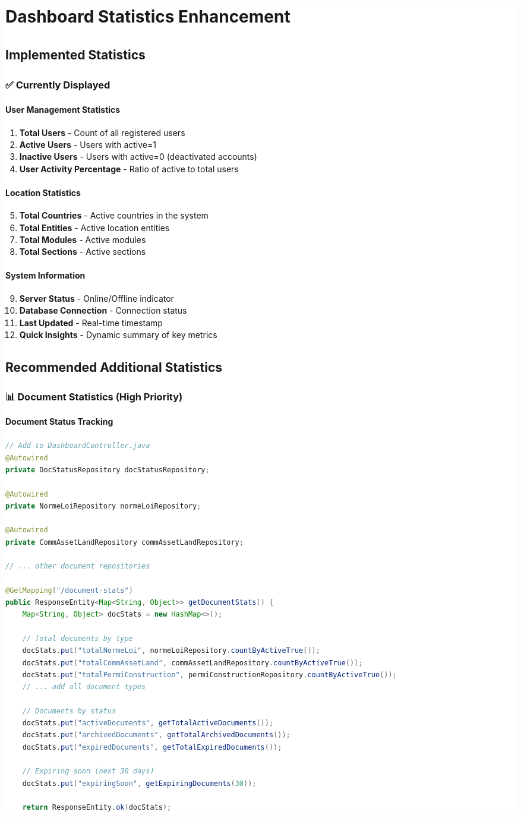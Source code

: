 # Dashboard Statistics Enhancement

## Implemented Statistics

### ✅ Currently Displayed

#### **User Management Statistics**
1. **Total Users** - Count of all registered users
2. **Active Users** - Users with active=1
3. **Inactive Users** - Users with active=0 (deactivated accounts)
4. **User Activity Percentage** - Ratio of active to total users

#### **Location Statistics**
5. **Total Countries** - Active countries in the system
6. **Total Entities** - Active location entities
7. **Total Modules** - Active modules
8. **Total Sections** - Active sections

#### **System Information**
9. **Server Status** - Online/Offline indicator
10. **Database Connection** - Connection status
11. **Last Updated** - Real-time timestamp
12. **Quick Insights** - Dynamic summary of key metrics

## Recommended Additional Statistics

### 📊 Document Statistics (High Priority)

#### **Document Status Tracking**
```java
// Add to DashboardController.java
@Autowired
private DocStatusRepository docStatusRepository;

@Autowired
private NormeLoiRepository normeLoiRepository;

@Autowired
private CommAssetLandRepository commAssetLandRepository;

// ... other document repositories

@GetMapping("/document-stats")
public ResponseEntity<Map<String, Object>> getDocumentStats() {
    Map<String, Object> docStats = new HashMap<>();
    
    // Total documents by type
    docStats.put("totalNormeLoi", normeLoiRepository.countByActiveTrue());
    docStats.put("totalCommAssetLand", commAssetLandRepository.countByActiveTrue());
    docStats.put("totalPermiConstruction", permiConstructionRepository.countByActiveTrue());
    // ... add all document types
    
    // Documents by status
    docStats.put("activeDocuments", getTotalActiveDocuments());
    docStats.put("archivedDocuments", getTotalArchivedDocuments());
    docStats.put("expiredDocuments", getTotalExpiredDocuments());
    
    // Expiring soon (next 30 days)
    docStats.put("expiringSoon", getExpiringDocuments(30));
    
    return ResponseEntity.ok(docStats);
```